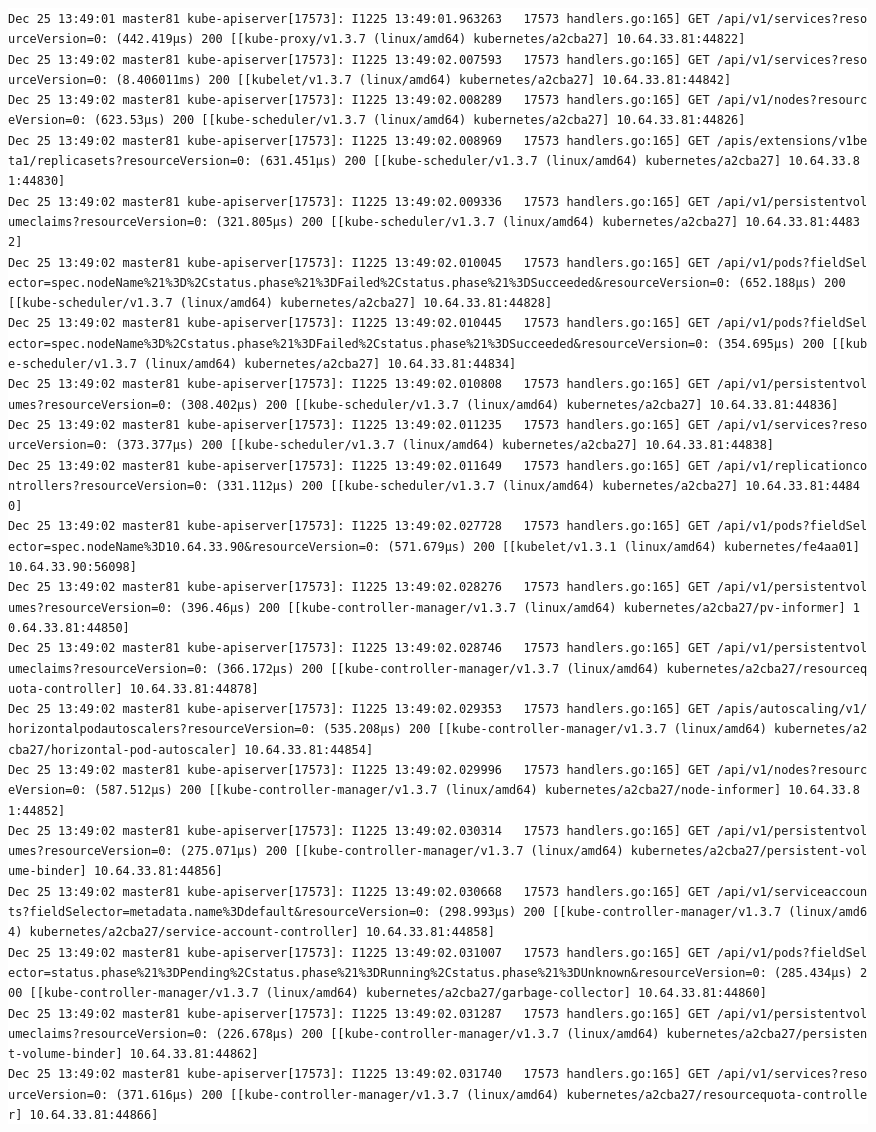	Dec 25 13:49:01 master81 kube-apiserver[17573]: I1225 13:49:01.963263   17573 handlers.go:165] GET /api/v1/services?resourceVersion=0: (442.419µs) 200 [[kube-proxy/v1.3.7 (linux/amd64) kubernetes/a2cba27] 10.64.33.81:44822]
	Dec 25 13:49:02 master81 kube-apiserver[17573]: I1225 13:49:02.007593   17573 handlers.go:165] GET /api/v1/services?resourceVersion=0: (8.406011ms) 200 [[kubelet/v1.3.7 (linux/amd64) kubernetes/a2cba27] 10.64.33.81:44842]
	Dec 25 13:49:02 master81 kube-apiserver[17573]: I1225 13:49:02.008289   17573 handlers.go:165] GET /api/v1/nodes?resourceVersion=0: (623.53µs) 200 [[kube-scheduler/v1.3.7 (linux/amd64) kubernetes/a2cba27] 10.64.33.81:44826]
	Dec 25 13:49:02 master81 kube-apiserver[17573]: I1225 13:49:02.008969   17573 handlers.go:165] GET /apis/extensions/v1beta1/replicasets?resourceVersion=0: (631.451µs) 200 [[kube-scheduler/v1.3.7 (linux/amd64) kubernetes/a2cba27] 10.64.33.81:44830]
	Dec 25 13:49:02 master81 kube-apiserver[17573]: I1225 13:49:02.009336   17573 handlers.go:165] GET /api/v1/persistentvolumeclaims?resourceVersion=0: (321.805µs) 200 [[kube-scheduler/v1.3.7 (linux/amd64) kubernetes/a2cba27] 10.64.33.81:44832]
	Dec 25 13:49:02 master81 kube-apiserver[17573]: I1225 13:49:02.010045   17573 handlers.go:165] GET /api/v1/pods?fieldSelector=spec.nodeName%21%3D%2Cstatus.phase%21%3DFailed%2Cstatus.phase%21%3DSucceeded&resourceVersion=0: (652.188µs) 200 [[kube-scheduler/v1.3.7 (linux/amd64) kubernetes/a2cba27] 10.64.33.81:44828]
	Dec 25 13:49:02 master81 kube-apiserver[17573]: I1225 13:49:02.010445   17573 handlers.go:165] GET /api/v1/pods?fieldSelector=spec.nodeName%3D%2Cstatus.phase%21%3DFailed%2Cstatus.phase%21%3DSucceeded&resourceVersion=0: (354.695µs) 200 [[kube-scheduler/v1.3.7 (linux/amd64) kubernetes/a2cba27] 10.64.33.81:44834]
	Dec 25 13:49:02 master81 kube-apiserver[17573]: I1225 13:49:02.010808   17573 handlers.go:165] GET /api/v1/persistentvolumes?resourceVersion=0: (308.402µs) 200 [[kube-scheduler/v1.3.7 (linux/amd64) kubernetes/a2cba27] 10.64.33.81:44836]
	Dec 25 13:49:02 master81 kube-apiserver[17573]: I1225 13:49:02.011235   17573 handlers.go:165] GET /api/v1/services?resourceVersion=0: (373.377µs) 200 [[kube-scheduler/v1.3.7 (linux/amd64) kubernetes/a2cba27] 10.64.33.81:44838]
	Dec 25 13:49:02 master81 kube-apiserver[17573]: I1225 13:49:02.011649   17573 handlers.go:165] GET /api/v1/replicationcontrollers?resourceVersion=0: (331.112µs) 200 [[kube-scheduler/v1.3.7 (linux/amd64) kubernetes/a2cba27] 10.64.33.81:44840]
	Dec 25 13:49:02 master81 kube-apiserver[17573]: I1225 13:49:02.027728   17573 handlers.go:165] GET /api/v1/pods?fieldSelector=spec.nodeName%3D10.64.33.90&resourceVersion=0: (571.679µs) 200 [[kubelet/v1.3.1 (linux/amd64) kubernetes/fe4aa01] 10.64.33.90:56098]
	Dec 25 13:49:02 master81 kube-apiserver[17573]: I1225 13:49:02.028276   17573 handlers.go:165] GET /api/v1/persistentvolumes?resourceVersion=0: (396.46µs) 200 [[kube-controller-manager/v1.3.7 (linux/amd64) kubernetes/a2cba27/pv-informer] 10.64.33.81:44850]
	Dec 25 13:49:02 master81 kube-apiserver[17573]: I1225 13:49:02.028746   17573 handlers.go:165] GET /api/v1/persistentvolumeclaims?resourceVersion=0: (366.172µs) 200 [[kube-controller-manager/v1.3.7 (linux/amd64) kubernetes/a2cba27/resourcequota-controller] 10.64.33.81:44878]
	Dec 25 13:49:02 master81 kube-apiserver[17573]: I1225 13:49:02.029353   17573 handlers.go:165] GET /apis/autoscaling/v1/horizontalpodautoscalers?resourceVersion=0: (535.208µs) 200 [[kube-controller-manager/v1.3.7 (linux/amd64) kubernetes/a2cba27/horizontal-pod-autoscaler] 10.64.33.81:44854]
	Dec 25 13:49:02 master81 kube-apiserver[17573]: I1225 13:49:02.029996   17573 handlers.go:165] GET /api/v1/nodes?resourceVersion=0: (587.512µs) 200 [[kube-controller-manager/v1.3.7 (linux/amd64) kubernetes/a2cba27/node-informer] 10.64.33.81:44852]
	Dec 25 13:49:02 master81 kube-apiserver[17573]: I1225 13:49:02.030314   17573 handlers.go:165] GET /api/v1/persistentvolumes?resourceVersion=0: (275.071µs) 200 [[kube-controller-manager/v1.3.7 (linux/amd64) kubernetes/a2cba27/persistent-volume-binder] 10.64.33.81:44856]
	Dec 25 13:49:02 master81 kube-apiserver[17573]: I1225 13:49:02.030668   17573 handlers.go:165] GET /api/v1/serviceaccounts?fieldSelector=metadata.name%3Ddefault&resourceVersion=0: (298.993µs) 200 [[kube-controller-manager/v1.3.7 (linux/amd64) kubernetes/a2cba27/service-account-controller] 10.64.33.81:44858]
	Dec 25 13:49:02 master81 kube-apiserver[17573]: I1225 13:49:02.031007   17573 handlers.go:165] GET /api/v1/pods?fieldSelector=status.phase%21%3DPending%2Cstatus.phase%21%3DRunning%2Cstatus.phase%21%3DUnknown&resourceVersion=0: (285.434µs) 200 [[kube-controller-manager/v1.3.7 (linux/amd64) kubernetes/a2cba27/garbage-collector] 10.64.33.81:44860]
	Dec 25 13:49:02 master81 kube-apiserver[17573]: I1225 13:49:02.031287   17573 handlers.go:165] GET /api/v1/persistentvolumeclaims?resourceVersion=0: (226.678µs) 200 [[kube-controller-manager/v1.3.7 (linux/amd64) kubernetes/a2cba27/persistent-volume-binder] 10.64.33.81:44862]
	Dec 25 13:49:02 master81 kube-apiserver[17573]: I1225 13:49:02.031740   17573 handlers.go:165] GET /api/v1/services?resourceVersion=0: (371.616µs) 200 [[kube-controller-manager/v1.3.7 (linux/amd64) kubernetes/a2cba27/resourcequota-controller] 10.64.33.81:44866]